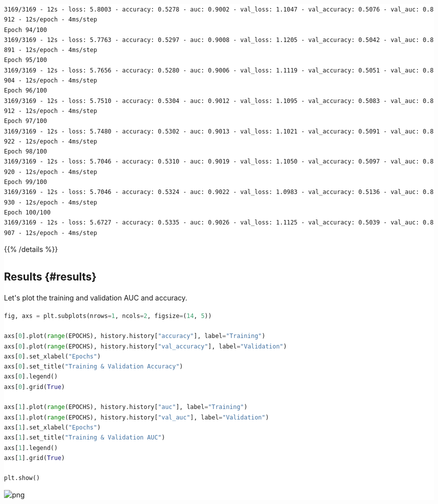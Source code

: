 ```plain
3169/3169 - 12s - loss: 5.8003 - accuracy: 0.5278 - auc: 0.9002 - val_loss: 1.1047 - val_accuracy: 0.5076 - val_auc: 0.8912 - 12s/epoch - 4ms/step
Epoch 94/100
3169/3169 - 12s - loss: 5.7763 - accuracy: 0.5297 - auc: 0.9008 - val_loss: 1.1205 - val_accuracy: 0.5042 - val_auc: 0.8891 - 12s/epoch - 4ms/step
Epoch 95/100
3169/3169 - 12s - loss: 5.7656 - accuracy: 0.5280 - auc: 0.9006 - val_loss: 1.1119 - val_accuracy: 0.5051 - val_auc: 0.8904 - 12s/epoch - 4ms/step
Epoch 96/100
3169/3169 - 12s - loss: 5.7510 - accuracy: 0.5304 - auc: 0.9012 - val_loss: 1.1095 - val_accuracy: 0.5083 - val_auc: 0.8912 - 12s/epoch - 4ms/step
Epoch 97/100
3169/3169 - 12s - loss: 5.7480 - accuracy: 0.5302 - auc: 0.9013 - val_loss: 1.1021 - val_accuracy: 0.5091 - val_auc: 0.8922 - 12s/epoch - 4ms/step
Epoch 98/100
3169/3169 - 12s - loss: 5.7046 - accuracy: 0.5310 - auc: 0.9019 - val_loss: 1.1050 - val_accuracy: 0.5097 - val_auc: 0.8920 - 12s/epoch - 4ms/step
Epoch 99/100
3169/3169 - 12s - loss: 5.7046 - accuracy: 0.5324 - auc: 0.9022 - val_loss: 1.0983 - val_accuracy: 0.5136 - val_auc: 0.8930 - 12s/epoch - 4ms/step
Epoch 100/100
3169/3169 - 12s - loss: 5.6727 - accuracy: 0.5335 - auc: 0.9026 - val_loss: 1.1125 - val_accuracy: 0.5039 - val_auc: 0.8907 - 12s/epoch - 4ms/step
```

{{% /details %}}

## Results {#results}

Let's plot the training and validation AUC and accuracy.

```python
fig, axs = plt.subplots(nrows=1, ncols=2, figsize=(14, 5))

axs[0].plot(range(EPOCHS), history.history["accuracy"], label="Training")
axs[0].plot(range(EPOCHS), history.history["val_accuracy"], label="Validation")
axs[0].set_xlabel("Epochs")
axs[0].set_title("Training & Validation Accuracy")
axs[0].legend()
axs[0].grid(True)

axs[1].plot(range(EPOCHS), history.history["auc"], label="Training")
axs[1].plot(range(EPOCHS), history.history["val_auc"], label="Validation")
axs[1].set_xlabel("Epochs")
axs[1].set_title("Training & Validation AUC")
axs[1].legend()
axs[1].grid(True)

plt.show()
```

![png](/images/examples/audio/uk_ireland_accent_recognition/uk_ireland_accent_recognition_29_0.png)
